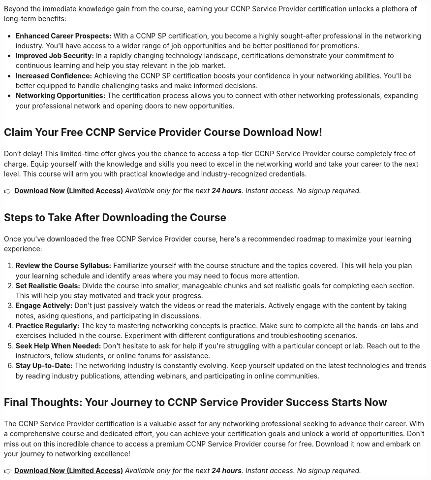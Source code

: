 Beyond the immediate knowledge gain from the course, earning your CCNP Service Provider certification unlocks a plethora of long-term benefits:

*   **Enhanced Career Prospects:** With a CCNP SP certification, you become a highly sought-after professional in the networking industry. You'll have access to a wider range of job opportunities and be better positioned for promotions.
*   **Improved Job Security:** In a rapidly changing technology landscape, certifications demonstrate your commitment to continuous learning and help you stay relevant in the job market.
*   **Increased Confidence:** Achieving the CCNP SP certification boosts your confidence in your networking abilities. You'll be better equipped to handle challenging tasks and make informed decisions.
*   **Networking Opportunities:** The certification process allows you to connect with other networking professionals, expanding your professional network and opening doors to new opportunities.

## Claim Your Free CCNP Service Provider Course Download Now!

Don’t delay! This limited-time offer gives you the chance to access a top-tier CCNP Service Provider course completely free of charge. Equip yourself with the knowledge and skills you need to excel in the networking world and take your career to the next level. This course will arm you with practical knowledge and industry-recognized credentials.

👉 [**Download Now (Limited Access)**](https://udemywork.com/ccnp-service-provider)
_Available only for the next **24 hours**. Instant access. No signup required._

## Steps to Take After Downloading the Course

Once you've downloaded the free CCNP Service Provider course, here's a recommended roadmap to maximize your learning experience:

1.  **Review the Course Syllabus:** Familiarize yourself with the course structure and the topics covered. This will help you plan your learning schedule and identify areas where you may need to focus more attention.
2.  **Set Realistic Goals:** Divide the course into smaller, manageable chunks and set realistic goals for completing each section. This will help you stay motivated and track your progress.
3.  **Engage Actively:** Don't just passively watch the videos or read the materials. Actively engage with the content by taking notes, asking questions, and participating in discussions.
4.  **Practice Regularly:** The key to mastering networking concepts is practice. Make sure to complete all the hands-on labs and exercises included in the course. Experiment with different configurations and troubleshooting scenarios.
5.  **Seek Help When Needed:** Don't hesitate to ask for help if you're struggling with a particular concept or lab. Reach out to the instructors, fellow students, or online forums for assistance.
6.  **Stay Up-to-Date:** The networking industry is constantly evolving. Keep yourself updated on the latest technologies and trends by reading industry publications, attending webinars, and participating in online communities.

## Final Thoughts: Your Journey to CCNP Service Provider Success Starts Now

The CCNP Service Provider certification is a valuable asset for any networking professional seeking to advance their career. With a comprehensive course and dedicated effort, you can achieve your certification goals and unlock a world of opportunities. Don't miss out on this incredible chance to access a premium CCNP Service Provider course for free. Download it now and embark on your journey to networking excellence!

👉 [**Download Now (Limited Access)**](https://udemywork.com/ccnp-service-provider)
_Available only for the next **24 hours**. Instant access. No signup required._
